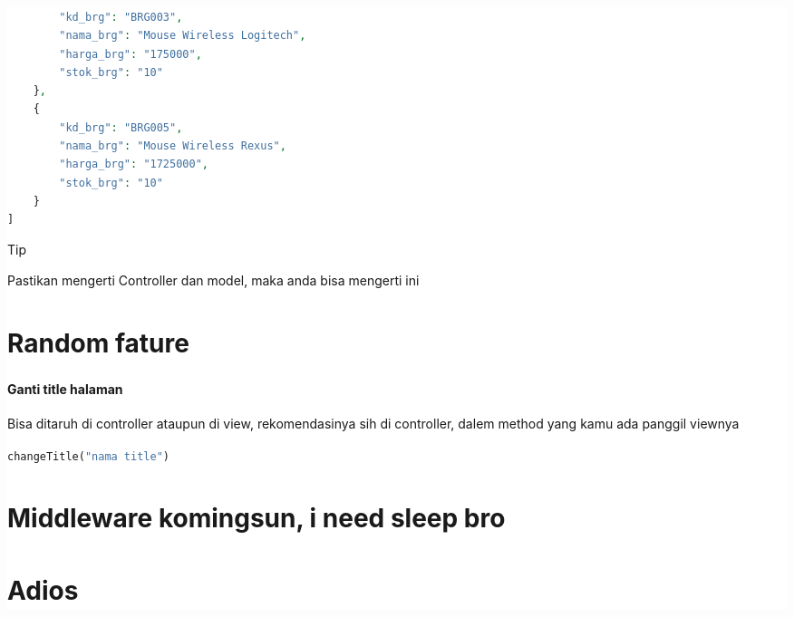 ```php
        "kd_brg": "BRG003",
        "nama_brg": "Mouse Wireless Logitech",
        "harga_brg": "175000",
        "stok_brg": "10"
    },
    {
        "kd_brg": "BRG005",
        "nama_brg": "Mouse Wireless Rexus",
        "harga_brg": "1725000",
        "stok_brg": "10"
    }
]
```

>[!TIP]
>Pastikan mengerti Controller dan model, maka anda bisa mengerti ini

# Random fature

#### Ganti title halaman

Bisa ditaruh di controller ataupun di view, rekomendasinya sih di controller, dalem method yang kamu ada panggil viewnya

```php
changeTitle("nama title")
```

# Middleware komingsun, i need sleep bro
# Adios
